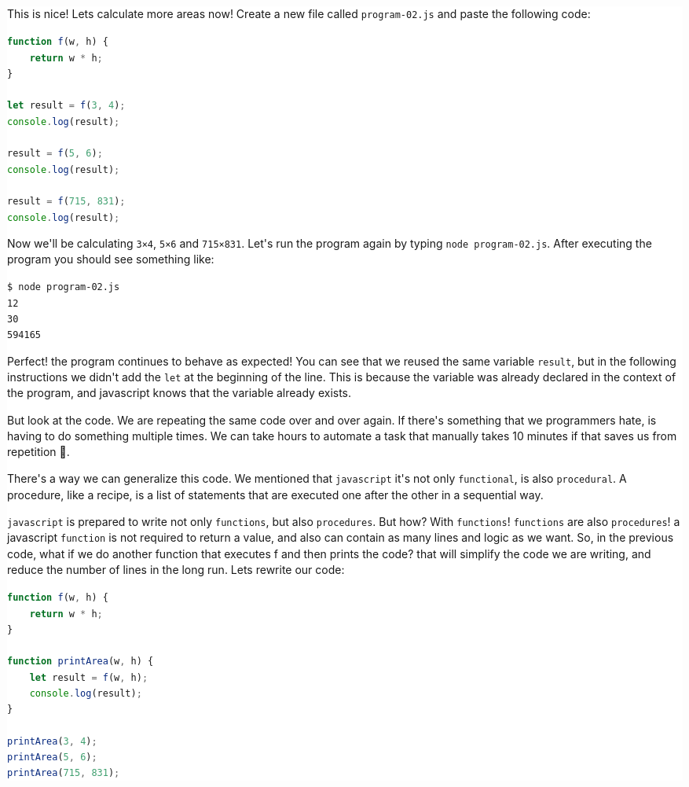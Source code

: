 

This is nice! Lets calculate more areas now! Create a new file called `program-02.js` and paste the following code:

```js
function f(w, h) {
    return w * h;
}

let result = f(3, 4);
console.log(result);

result = f(5, 6);
console.log(result);

result = f(715, 831);
console.log(result);
```
Now we'll be calculating `3×4`, `5×6` and `715×831`. Let's run the program again by typing `node program-02.js`. After executing the program you should see something like:
```shell
$ node program-02.js
12
30
594165
```
Perfect! the program continues to behave as expected! You can see that we reused the same variable `result`, but in the following instructions we didn't add the `let` at the beginning of the line. This is because the variable was already declared in the context of the program, and javascript knows that the variable already exists.

But look at the code. We are repeating the same code over and over again. If there's something that we programmers hate, is having to do something multiple times. We can take hours to automate a task that manually takes 10 minutes if that saves us from repetition 🤪.

There's a way we can generalize this code. We mentioned that `javascript` it's not only `functional`, is also `procedural`. A procedure, like a recipe, is a list of statements that are executed one after the other in a sequential way.

`javascript` is prepared to write not only `functions`, but also `procedures`. But how? With `functions`! `functions` are also `procedures`! a javascript `function` is not required to return a value, and also can contain as many lines and logic as we want. So, in the previous code, what if we do another function that executes f and then prints the code? that will simplify the code we are writing, and reduce the number of lines in the long run.
Lets rewrite our code:

```js
function f(w, h) {
    return w * h;
}

function printArea(w, h) {
    let result = f(w, h);
    console.log(result);
}

printArea(3, 4);
printArea(5, 6);
printArea(715, 831);
```
